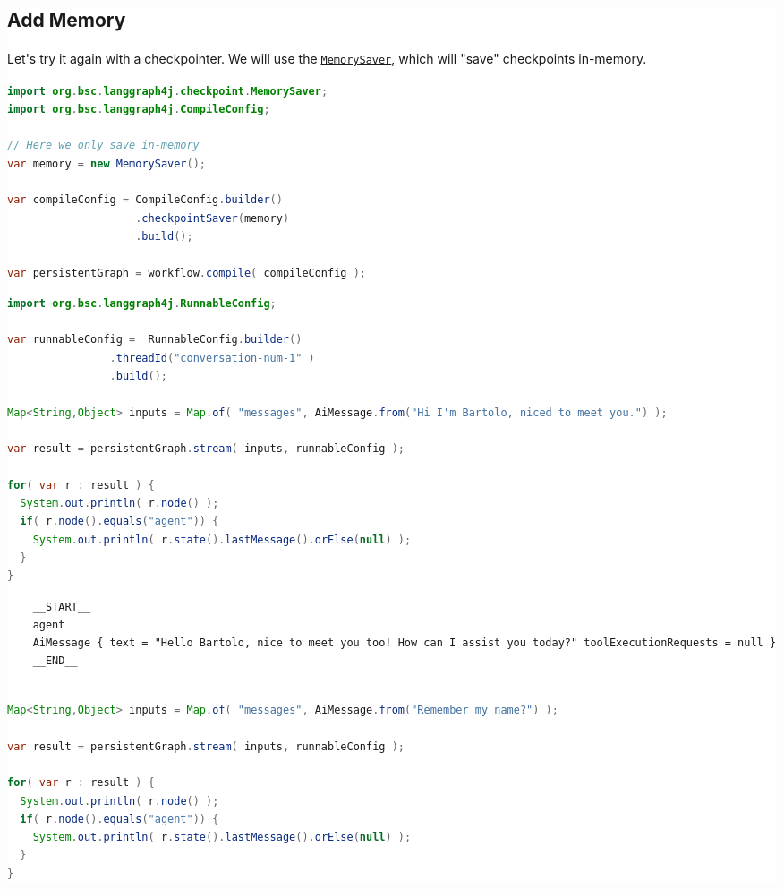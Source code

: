 ## Add Memory

Let's try it again with a checkpointer. We will use the
[`MemorySaver`],
which will "save" checkpoints in-memory.

[`MemorySaver`]: https://langgraph4j.github.io/langgraph4j/apidocs/org/bsc/langgraph4j/checkpoint/MemorySaver.html


```java
import org.bsc.langgraph4j.checkpoint.MemorySaver; 
import org.bsc.langgraph4j.CompileConfig; 

// Here we only save in-memory
var memory = new MemorySaver();

var compileConfig = CompileConfig.builder()
                    .checkpointSaver(memory)
                    .build();

var persistentGraph = workflow.compile( compileConfig );
```


```java
import org.bsc.langgraph4j.RunnableConfig;

var runnableConfig =  RunnableConfig.builder()
                .threadId("conversation-num-1" )
                .build();

Map<String,Object> inputs = Map.of( "messages", AiMessage.from("Hi I'm Bartolo, niced to meet you.") );

var result = persistentGraph.stream( inputs, runnableConfig );

for( var r : result ) {
  System.out.println( r.node() );
  if( r.node().equals("agent")) {
    System.out.println( r.state().lastMessage().orElse(null) );
  }
}
```

```
    __START__
    agent
    AiMessage { text = "Hello Bartolo, nice to meet you too! How can I assist you today?" toolExecutionRequests = null }
    __END__
```


```java

Map<String,Object> inputs = Map.of( "messages", AiMessage.from("Remember my name?") );

var result = persistentGraph.stream( inputs, runnableConfig );

for( var r : result ) {
  System.out.println( r.node() );
  if( r.node().equals("agent")) {
    System.out.println( r.state().lastMessage().orElse(null) );
  }
}
```


[`StateGraph`]: https://github.com/alibaba/spring-ai-alibaba/blob/main/spring-ai-alibaba-graph-core/src/main/java/com/alibaba/cloud/ai/graph/StateGraph.java
[`Checkpointer`]: https://github.com/alibaba/spring-ai-alibaba/blob/main/spring-ai-alibaba-graph-core/src/main/java/com/alibaba/cloud/ai/graph/checkpoint/Checkpoint.java
[`MemorySaver`]: https://github.com/alibaba/spring-ai-alibaba/blob/main/spring-ai-alibaba-graph-core/src/main/java/com/alibaba/cloud/ai/graph/checkpoint/savers/MemorySaver.java
[`CompileConfig`]: https://github.com/alibaba/spring-ai-alibaba/blob/main/spring-ai-alibaba-graph-core/src/main/java/com/alibaba/cloud/ai/graph/CompileConfig.java